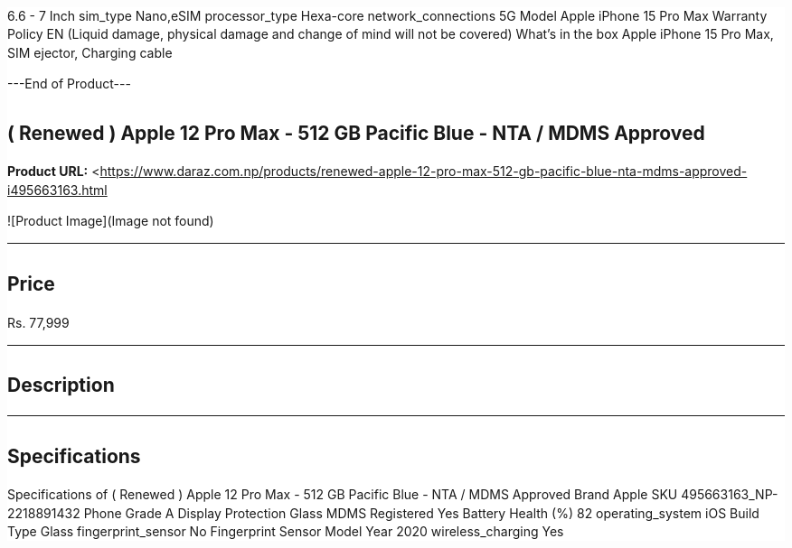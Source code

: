 6.6 - 7 Inch
sim_type
Nano,eSIM
processor_type
Hexa-core
network_connections
5G
Model
Apple iPhone 15 Pro Max
Warranty Policy EN
(Liquid damage, physical damage and change of mind will not be covered)
What’s in the box
Apple iPhone 15 Pro Max, SIM ejector, Charging cable



 ---End of Product--- 



## ( Renewed ) Apple 12 Pro Max - 512 GB Pacific Blue - NTA / MDMS Approved

**Product URL:** <https://www.daraz.com.np/products/renewed-apple-12-pro-max-512-gb-pacific-blue-nta-mdms-approved-i495663163.html
>

![Product Image](Image not found)

---

## Price
Rs. 77,999

---

## Description


---

## Specifications
Specifications of ( Renewed ) Apple 12 Pro Max - 512 GB Pacific Blue - NTA / MDMS Approved
Brand
Apple
SKU
495663163_NP-2218891432
Phone Grade
A
Display Protection
Glass
MDMS Registered
Yes
Battery Health (%)
82
operating_system
iOS
Build Type
Glass
fingerprint_sensor
No Fingerprint Sensor
Model Year
2020
wireless_charging
Yes